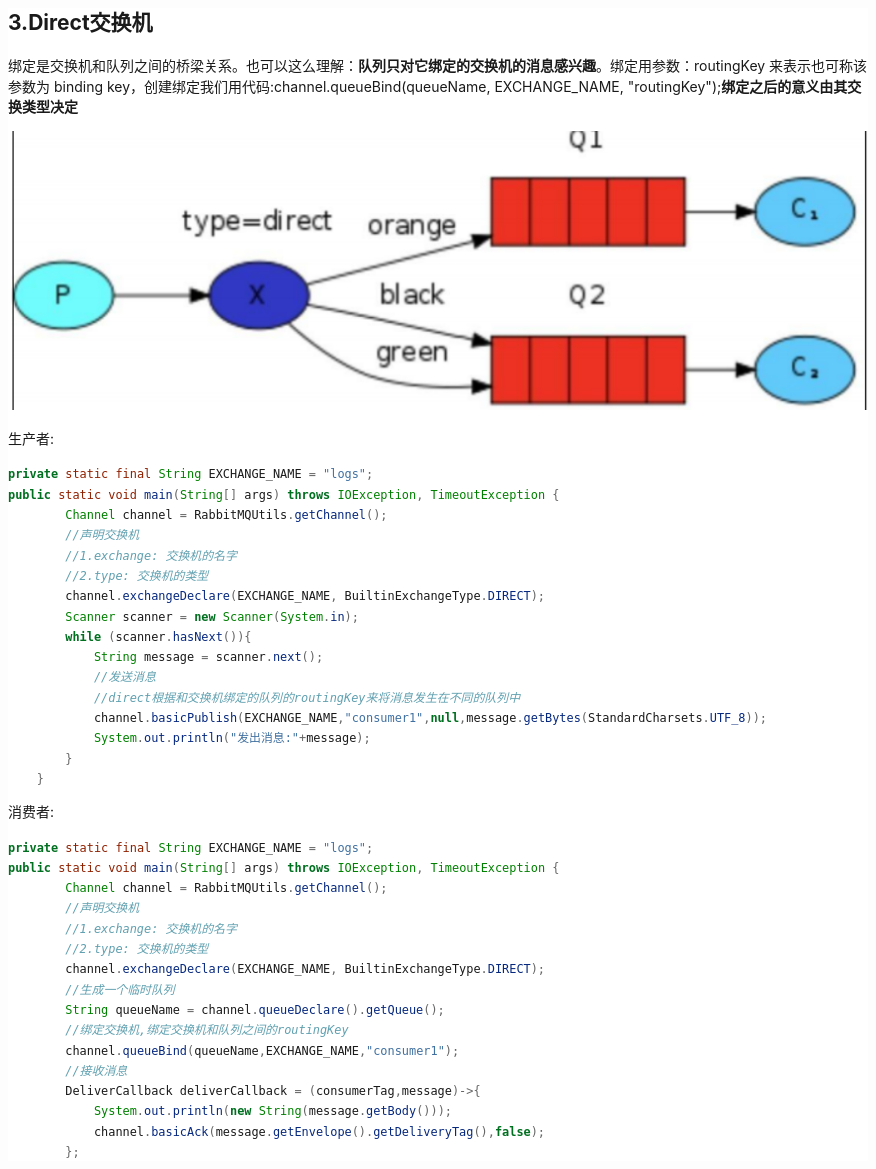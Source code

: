 
## 3.Direct交换机

​	绑定是交换机和队列之间的桥梁关系。也可以这么理解：**队列只对它绑定的交换机的消息感兴趣**。绑定用参数：routingKey 来表示也可称该参数为 binding key，创建绑定我们用代码:channel.queueBind(queueName, EXCHANGE_NAME, "routingKey");**绑定之后的意义由其交换类型决定**

![image-20220406164835042](img.assets\image-20220406164835042.png)



生产者:

```java
private static final String EXCHANGE_NAME = "logs";
public static void main(String[] args) throws IOException, TimeoutException {
        Channel channel = RabbitMQUtils.getChannel();
        //声明交换机
        //1.exchange: 交换机的名字
        //2.type: 交换机的类型
        channel.exchangeDeclare(EXCHANGE_NAME, BuiltinExchangeType.DIRECT);
        Scanner scanner = new Scanner(System.in);
        while (scanner.hasNext()){
            String message = scanner.next();
            //发送消息
            //direct根据和交换机绑定的队列的routingKey来将消息发生在不同的队列中
            channel.basicPublish(EXCHANGE_NAME,"consumer1",null,message.getBytes(StandardCharsets.UTF_8));
            System.out.println("发出消息:"+message);
        }
    }
```



消费者:

```java
private static final String EXCHANGE_NAME = "logs";
public static void main(String[] args) throws IOException, TimeoutException {
        Channel channel = RabbitMQUtils.getChannel();
        //声明交换机
        //1.exchange: 交换机的名字
        //2.type: 交换机的类型
        channel.exchangeDeclare(EXCHANGE_NAME, BuiltinExchangeType.DIRECT);
        //生成一个临时队列
        String queueName = channel.queueDeclare().getQueue();
        //绑定交换机,绑定交换机和队列之间的routingKey
        channel.queueBind(queueName,EXCHANGE_NAME,"consumer1");
        //接收消息
        DeliverCallback deliverCallback = (consumerTag,message)->{
            System.out.println(new String(message.getBody()));
            channel.basicAck(message.getEnvelope().getDeliveryTag(),false);
        };
```